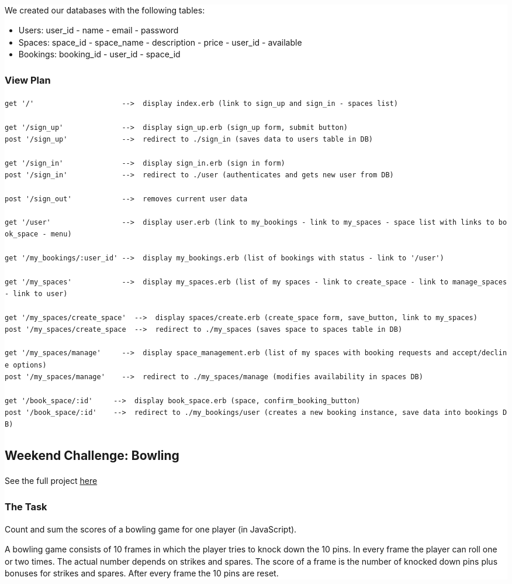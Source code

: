 We created our databases with the following tables:
- Users: user_id - name - email - password
- Spaces: space_id - space_name - description - price - user_id - available
- Bookings: booking_id - user_id - space_id


### View Plan
```
get '/'                     -->  display index.erb (link to sign_up and sign_in - spaces list)

get '/sign_up'              -->  display sign_up.erb (sign_up form, submit button)
post '/sign_up'             -->  redirect to ./sign_in (saves data to users table in DB)

get '/sign_in'              -->  display sign_in.erb (sign in form)
post '/sign_in'             -->  redirect to ./user (authenticates and gets new user from DB)

post '/sign_out'            -->  removes current user data

get '/user'                 -->  display user.erb (link to my_bookings - link to my_spaces - space list with links to book_space - menu)

get '/my_bookings/:user_id' -->  display my_bookings.erb (list of bookings with status - link to '/user')

get '/my_spaces'            -->  display my_spaces.erb (list of my spaces - link to create_space - link to manage_spaces - link to user)

get '/my_spaces/create_space'  -->  display spaces/create.erb (create_space form, save_button, link to my_spaces)
post '/my_spaces/create_space  -->  redirect to ./my_spaces (saves space to spaces table in DB)

get '/my_spaces/manage'     -->  display space_management.erb (list of my spaces with booking requests and accept/decline options)
post '/my_spaces/manage'    -->  redirect to ./my_spaces/manage (modifies availability in spaces DB)

get '/book_space/:id'     -->  display book_space.erb (space, confirm_booking_button)
post '/book_space/:id'    -->  redirect to ./my_bookings/user (creates a new booking instance, save data into bookings DB)
```


## Weekend Challenge: Bowling

See the full project [here](https://github.com/jarasmar/bowling-challenge)

### The Task

Count and sum the scores of a bowling game for one player (in JavaScript).

A bowling game consists of 10 frames in which the player tries to knock down the 10 pins. In every frame the player can roll one or two times. The actual number depends on strikes and spares. The score of a frame is the number of knocked down pins plus bonuses for strikes and spares. After every frame the 10 pins are reset.
